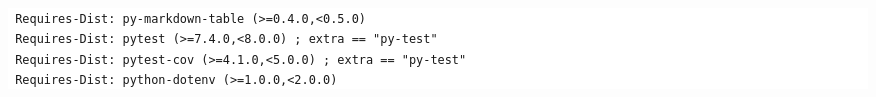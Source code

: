 ```diff
 Requires-Dist: py-markdown-table (>=0.4.0,<0.5.0)
 Requires-Dist: pytest (>=7.4.0,<8.0.0) ; extra == "py-test"
 Requires-Dist: pytest-cov (>=4.1.0,<5.0.0) ; extra == "py-test"
 Requires-Dist: python-dotenv (>=1.0.0,<2.0.0)
```

